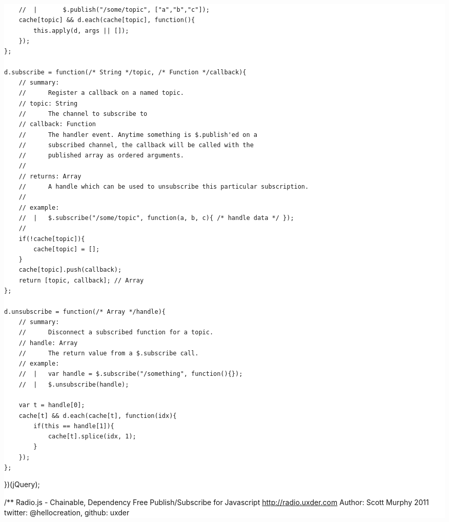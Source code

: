 		//	|		$.publish("/some/topic", ["a","b","c"]);
		cache[topic] && d.each(cache[topic], function(){
			this.apply(d, args || []);
		});
	};

	d.subscribe = function(/* String */topic, /* Function */callback){
		// summary:
		//		Register a callback on a named topic.
		// topic: String
		//		The channel to subscribe to
		// callback: Function
		//		The handler event. Anytime something is $.publish'ed on a
		//		subscribed channel, the callback will be called with the
		//		published array as ordered arguments.
		//
		// returns: Array
		//		A handle which can be used to unsubscribe this particular subscription.
		//
		// example:
		//	|	$.subscribe("/some/topic", function(a, b, c){ /* handle data */ });
		//
		if(!cache[topic]){
			cache[topic] = [];
		}
		cache[topic].push(callback);
		return [topic, callback]; // Array
	};

	d.unsubscribe = function(/* Array */handle){
		// summary:
		//		Disconnect a subscribed function for a topic.
		// handle: Array
		//		The return value from a $.subscribe call.
		// example:
		//	|	var handle = $.subscribe("/something", function(){});
		//	|	$.unsubscribe(handle);

		var t = handle[0];
		cache[t] && d.each(cache[t], function(idx){
			if(this == handle[1]){
				cache[t].splice(idx, 1);
			}
		});
	};

})(jQuery);

/**
 Radio.js - Chainable, Dependency Free Publish/Subscribe for Javascript
 http://radio.uxder.com
 Author: Scott Murphy 2011
 twitter: @hellocreation, github: uxder
